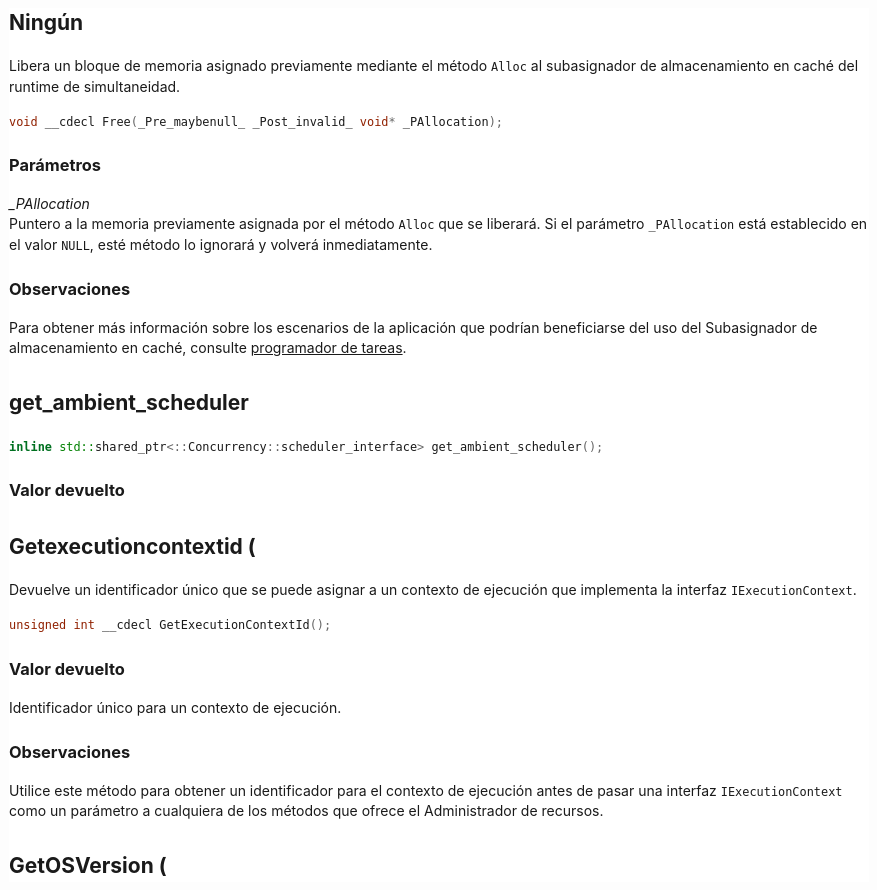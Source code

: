 ## <a name="free"></a>Ningún

Libera un bloque de memoria asignado previamente mediante el método `Alloc` al subasignador de almacenamiento en caché del runtime de simultaneidad.

```cpp
void __cdecl Free(_Pre_maybenull_ _Post_invalid_ void* _PAllocation);
```

### <a name="parameters"></a>Parámetros

*_PAllocation*<br/>
Puntero a la memoria previamente asignada por el método `Alloc` que se liberará. Si el parámetro `_PAllocation` está establecido en el valor `NULL`, esté método lo ignorará y volverá inmediatamente.

### <a name="remarks"></a>Observaciones

Para obtener más información sobre los escenarios de la aplicación que podrían beneficiarse del uso del Subasignador de almacenamiento en caché, consulte [programador de tareas](../../../parallel/concrt/task-scheduler-concurrency-runtime.md).

## <a name="get_ambient_scheduler"></a>get_ambient_scheduler

```cpp
inline std::shared_ptr<::Concurrency::scheduler_interface> get_ambient_scheduler();
```

### <a name="return-value"></a>Valor devuelto

## <a name="getexecutioncontextid"></a>Getexecutioncontextid (

Devuelve un identificador único que se puede asignar a un contexto de ejecución que implementa la interfaz `IExecutionContext`.

```cpp
unsigned int __cdecl GetExecutionContextId();
```

### <a name="return-value"></a>Valor devuelto

Identificador único para un contexto de ejecución.

### <a name="remarks"></a>Observaciones

Utilice este método para obtener un identificador para el contexto de ejecución antes de pasar una interfaz `IExecutionContext` como un parámetro a cualquiera de los métodos que ofrece el Administrador de recursos.

## <a name="getosversion"></a>GetOSVersion (
